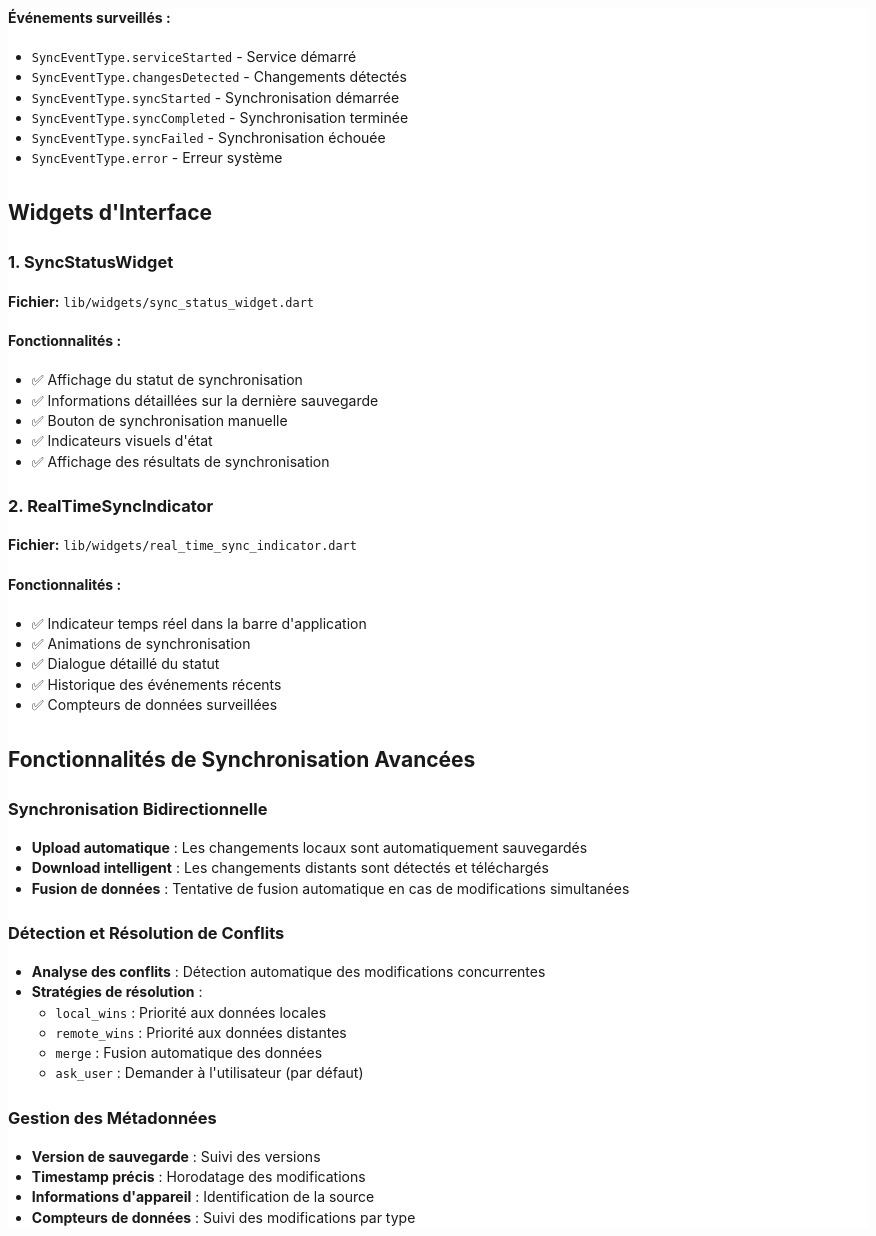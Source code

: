 #### Événements surveillés :
- `SyncEventType.serviceStarted` - Service démarré
- `SyncEventType.changesDetected` - Changements détectés
- `SyncEventType.syncStarted` - Synchronisation démarrée
- `SyncEventType.syncCompleted` - Synchronisation terminée
- `SyncEventType.syncFailed` - Synchronisation échouée
- `SyncEventType.error` - Erreur système

## Widgets d'Interface

### 1. SyncStatusWidget
**Fichier:** `lib/widgets/sync_status_widget.dart`

#### Fonctionnalités :
- ✅ Affichage du statut de synchronisation
- ✅ Informations détaillées sur la dernière sauvegarde
- ✅ Bouton de synchronisation manuelle
- ✅ Indicateurs visuels d'état
- ✅ Affichage des résultats de synchronisation

### 2. RealTimeSyncIndicator
**Fichier:** `lib/widgets/real_time_sync_indicator.dart`

#### Fonctionnalités :
- ✅ Indicateur temps réel dans la barre d'application
- ✅ Animations de synchronisation
- ✅ Dialogue détaillé du statut
- ✅ Historique des événements récents
- ✅ Compteurs de données surveillées

## Fonctionnalités de Synchronisation Avancées

### Synchronisation Bidirectionnelle
- **Upload automatique** : Les changements locaux sont automatiquement sauvegardés
- **Download intelligent** : Les changements distants sont détectés et téléchargés
- **Fusion de données** : Tentative de fusion automatique en cas de modifications simultanées

### Détection et Résolution de Conflits
- **Analyse des conflits** : Détection automatique des modifications concurrentes
- **Stratégies de résolution** :
  - `local_wins` : Priorité aux données locales
  - `remote_wins` : Priorité aux données distantes
  - `merge` : Fusion automatique des données
  - `ask_user` : Demander à l'utilisateur (par défaut)

### Gestion des Métadonnées
- **Version de sauvegarde** : Suivi des versions
- **Timestamp précis** : Horodatage des modifications
- **Informations d'appareil** : Identification de la source
- **Compteurs de données** : Suivi des modifications par type
